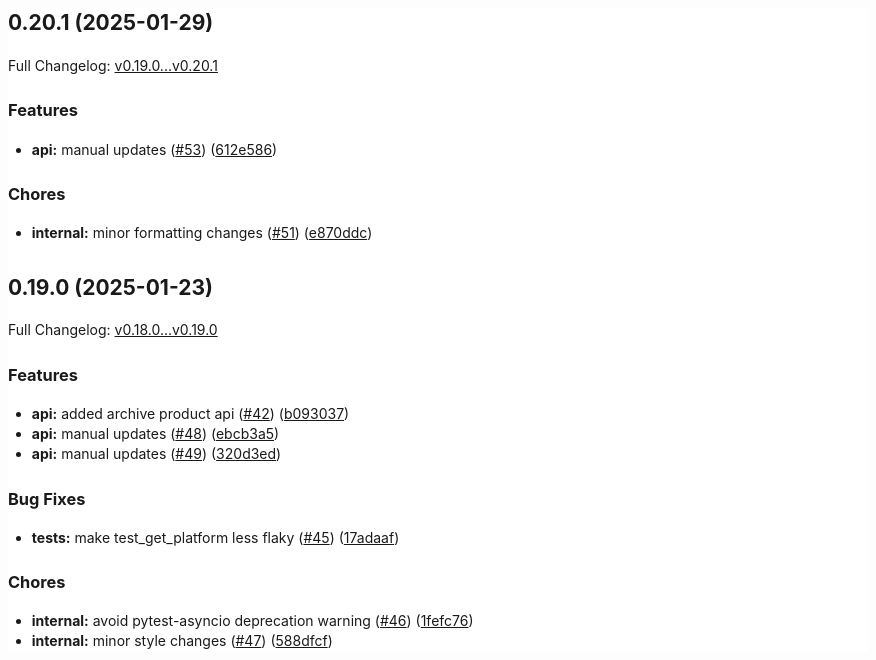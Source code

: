 ## 0.20.1 (2025-01-29)

Full Changelog: [v0.19.0...v0.20.1](https://github.com/dodopayments/dodopayments-python/compare/v0.19.0...v0.20.1)

### Features

* **api:** manual updates ([#53](https://github.com/dodopayments/dodopayments-python/issues/53)) ([612e586](https://github.com/dodopayments/dodopayments-python/commit/612e586258b5e266445a2a1d685ff72be8af3181))


### Chores

* **internal:** minor formatting changes ([#51](https://github.com/dodopayments/dodopayments-python/issues/51)) ([e870ddc](https://github.com/dodopayments/dodopayments-python/commit/e870ddc3d4e57cb72a043594f0dd4641f541b4ab))

## 0.19.0 (2025-01-23)

Full Changelog: [v0.18.0...v0.19.0](https://github.com/dodopayments/dodopayments-python/compare/v0.18.0...v0.19.0)

### Features

* **api:** added archive product api ([#42](https://github.com/dodopayments/dodopayments-python/issues/42)) ([b093037](https://github.com/dodopayments/dodopayments-python/commit/b09303799ac6153e20534a202c108640d14d82b1))
* **api:** manual updates ([#48](https://github.com/dodopayments/dodopayments-python/issues/48)) ([ebcb3a5](https://github.com/dodopayments/dodopayments-python/commit/ebcb3a540465007939522f6dddccfbe58b1b59b2))
* **api:** manual updates ([#49](https://github.com/dodopayments/dodopayments-python/issues/49)) ([320d3ed](https://github.com/dodopayments/dodopayments-python/commit/320d3ed891ad7f5244571670ca3bc47041de3b9e))


### Bug Fixes

* **tests:** make test_get_platform less flaky ([#45](https://github.com/dodopayments/dodopayments-python/issues/45)) ([17adaaf](https://github.com/dodopayments/dodopayments-python/commit/17adaaf1617cbac71b4413d9ec08e5b6ae4b3478))


### Chores

* **internal:** avoid pytest-asyncio deprecation warning ([#46](https://github.com/dodopayments/dodopayments-python/issues/46)) ([1fefc76](https://github.com/dodopayments/dodopayments-python/commit/1fefc768a47d7823382423fec935c145c14d8297))
* **internal:** minor style changes ([#47](https://github.com/dodopayments/dodopayments-python/issues/47)) ([588dfcf](https://github.com/dodopayments/dodopayments-python/commit/588dfcf5080c95dfaf4976c1c8344e7c0d3da375))

